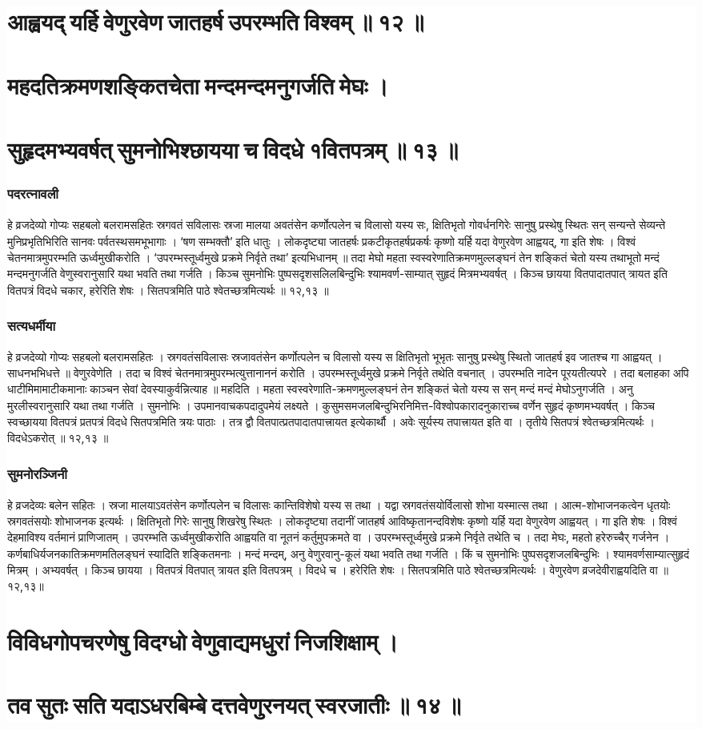 # **आह्वयद् यर्हि वेणुरवेण जातहर्ष उपरम्भति विश्वम् ॥ १२ ॥**

# **महदतिक्रमणशङ्कितचेता मन्दमन्दमनुगर्जति मेघः ।**

# **सुहृदमभ्यवर्षत् सुमनोभिश्छायया च विदधे १वितपत्रम् ॥ १३ ॥**

### **पदरत्नावली**

हे व्रजदेव्यो गोप्यः सहबलो बलरामसहितः स्रगवतं सविलासः स्रजा मालया अवतंसेन कर्णोत्पलेन च विलासो यस्य सः, क्षितिभृतो गोवर्धनगिरेः सानुषु प्रस्थेषु स्थितः सन् सन्यन्ते सेव्यन्ते मुनिप्रभृतिभिरिति सानवः पर्वतस्थसमभूभागाः । ‘षण सम्भक्तौ’ इति धातुः । लोकदृष्ट्या जातहर्षः प्रकटीकृतहर्षप्रकर्षः कृष्णो यर्हि यदा वेणुरवेण आह्वयद्, गा इति शेषः । विश्वं चेतनमात्रमुपरम्भति ऊर्ध्वमुखीकरोति । ‘उपरम्भस्तूर्ध्वमुखे प्रक्रमे निर्वृते तथा’ इत्यभिधानम् ॥ तदा मेघो महता स्वस्वरेणातिक्रमणमुल्लङ्घनं तेन शङ्कितं चेतो यस्य तथाभूतो मन्दं मन्दमनुगर्जति वेणुस्वरानुसारि यथा भवति तथा गर्जति । किञ्च सुमनोभिः पुष्पसदृशसलिलबिन्दुभिः श्यामवर्ण-साम्यात् सुहृदं मित्रमभ्यवर्षत् । किञ्च छायया वितपादातपात् त्रायत इति वितपत्रं विदधे चकार, हरेरिति शेषः । सितपत्रमिति पाठे श्वेतच्छत्रमित्यर्थः ॥ १२,१३ ॥

### **सत्यधर्मीया**

हे व्रजदेव्यो गोप्यः सहबलो बलरामसहितः । स्रगवतंसविलासः स्रजावतंसेन कर्णोत्पलेन च विलासो यस्य स क्षितिभृतो भूभृतः सानुषु प्रस्थेषु स्थितो जातहर्ष इव जातश्च गा आह्वयत् । साधनभभिधत्ते ॥ वेणुरवेणेति । तदा च विश्वं चेतनमात्रमुपरम्भत्युत्तानाननं करोति । उपरम्भस्तूर्ध्वमुखे प्रक्रमे निर्वृते तथेति वचनात् । उपरम्भति नादेन पूरयतीत्यपरे । तदा बलाहका अपि धाटीमिमामाटीकमानाः काञ्चन सेवां देवस्याकुर्वन्नित्याह ॥ महदिति । महता स्वस्वरेणाति-क्रमणमुल्लङ्घनं तेन शङ्कितं चेतो यस्य स सन् मन्दं मन्दं मेघोऽनुगर्जति । अनु मुरलीस्वरानुसारि यथा तथा गर्जति । सुमनोभिः । उपमानवाचकपदादुपमेयं लक्ष्यते । कुसुमसमजलबिन्दुभिरनिमित्त-विश्वोपकारादनुकाराच्च वर्णेन सुहृदं कृष्णमभ्यवर्षत् । किञ्च स्वच्छायया वितपत्रं प्रतपत्रं विदधे सितपत्रमिति त्रयः पाठाः । तत्र द्वौ वितपात्प्रतपादातपात्त्रायत इत्येकार्थौ । अवेः सूर्यस्य तपात्त्रायत इति वा । तृतीये सितपत्रं श्वेतच्छत्रमित्यर्थः । विदधेऽकरोत् ॥ १२,१३ ॥

### **सुमनोरञ्जिनी**

हे व्रजदेव्यः बलेन सहितः । स्रजा मालयाऽवतंसेन कर्णोत्पलेन च विलासः कान्तिविशेषो यस्य स तथा । यद्वा स्रगवतंसयोर्विलासो शोभा यस्मात्स तथा । आत्म-शोभाजनकत्वेन धृतयोः स्रगवतंसयोः शोभाजनक इत्यर्थः । क्षितिभृतो गिरेः सानुषु शिखरेषु स्थितः । लोकदृष्ट्या तदानीं जातहर्ष आविष्कृतानन्दविशेषः कृष्णो यर्हि यदा वेणुरवेण आह्वयत् । गा इति शेषः । विश्वं देहमाविश्य वर्तमानं प्राणिजातम् । उपरम्भति ऊर्ध्वमुखीकरोति आह्वयति वा नूतनं कर्तुमुपक्रमते वा । उपरम्भस्तूर्ध्वमुखे प्रक्रमे निर्वृते तथेति च । तदा मेघः, महतो हरेरुच्चैर् गर्जनेन । कर्णबाधिर्यजनकातिक्रमणमतिलङ्घनं स्यादिति शङ्कितमनाः । मन्दं मन्दम्, अनु वेणुरवानु-कूलं यथा भवति तथा गर्जति । किं च सुमनोभिः पुष्पसदृशजलबिन्दुभिः । श्यामवर्णसाम्यात्सुहृदं मित्रम् । अभ्यवर्षत् । किञ्च छायया । वितपत्रं वितपात् त्रायत इति वितपत्रम् । विदधे च । हरेरिति शेषः । सितपत्रमिति पाठे श्वेतच्छत्रमित्यर्थः । वेणुरवेण व्रजदेवीराह्वयदिति वा ॥१२,१३॥

# **विविधगोपचरणेषु विदग्धो वेणुवाद्यमधुरां निजशिक्षाम् ।**

# **तव सुतः सति यदाऽधरबिम्बे दत्तवेणुरनयत् स्वरजातीः ॥ १४ ॥**
